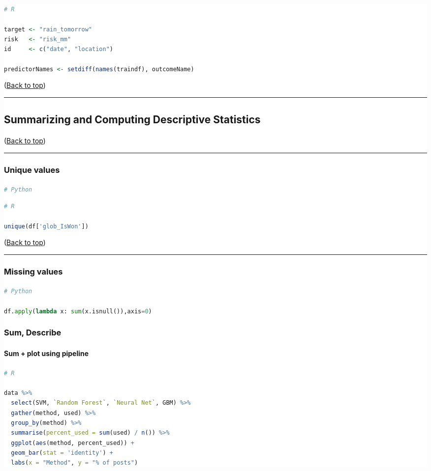```R
# R

target <- "rain_tomorrow"
risk   <- "risk_mm"
id     <- c("date", "location")

predictorNames <- setdiff(names(traindf), outcomeName)
```

(<a href="#top">Back to top</a>)
<hr>

## Summarizing and Computing Descriptive Statistics

(<a href="#top">Back to top</a>)
<hr>

### Unique values 
```python
# Python

```

```R
# R

unique(df['glob_IsWon'])
```

(<a href="#top">Back to top</a>)
<hr>

### Missing values
```python
# Python

df.apply(lambda x: sum(x.isnull()),axis=0) 
```

### Sum, Describe

#### Sum + plot using pipeline
```R
# R

data %>%
  select(SVM, `Random Forest`, `Neural Net`, GBM) %>%
  gather(method, used) %>%
  group_by(method) %>%
  summarise(percent_used = sum(used) / n()) %>%
  ggplot(aes(method, percent_used)) +
  geom_bar(stat = 'identity') +
  labs(x = "Method", y = "% of posts")
```
